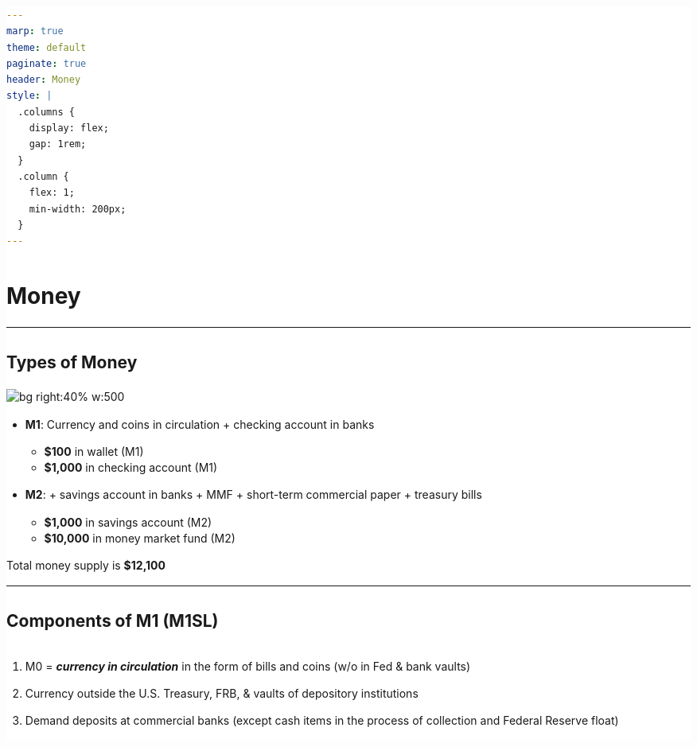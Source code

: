 ```yaml
---
marp: true
theme: default
paginate: true
header: Money 
style: |
  .columns {
    display: flex;
    gap: 1rem;
  }
  .column {
    flex: 1;
    min-width: 200px;
  }
---
```


# Money 


---

## Types of Money

![bg right:40% w:500](https://www.bullionbypost.co.uk/media/uploads/pages/images/2020/01/31/Monetary_base_diagram.jpg)

- **M1**: Currency and coins in circulation + checking account in banks
  - **\$100** in wallet (M1)
  - **\$1,000** in checking account (M1)

- **M2**: + savings account in banks + MMF + short-term commercial paper + treasury bills
  - **\$1,000** in savings account (M2) 
  - **\$10,000** in money market fund (M2)

Total money supply is **\$12,100**

---

## Components of M1 (M1SL)

<div class="columns">
  <div class="column">

1. M0 = ***currency in circulation*** in the form of bills and coins (w/o in Fed & bank vaults)

2. Currency outside the U.S. Treasury, FRB, & vaults of depository institutions

3. Demand deposits at commercial banks (except cash items in the process of collection and Federal Reserve float)

</div>
